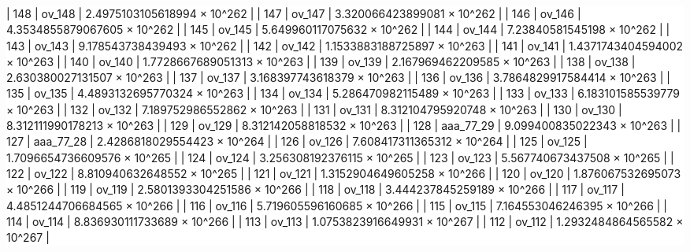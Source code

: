 | 148 | ov_148 | 2.4975103105618994 × 10^262 |
| 147 | ov_147 | 3.320066423899081 × 10^262 |
| 146 | ov_146 | 4.3534855879067605 × 10^262 |
| 145 | ov_145 | 5.649960117075632 × 10^262 |
| 144 | ov_144 | 7.23840581545198 × 10^262 |
| 143 | ov_143 | 9.178543738439493 × 10^262 |
| 142 | ov_142 | 1.1533883188725897 × 10^263 |
| 141 | ov_141 | 1.4371743404594002 × 10^263 |
| 140 | ov_140 | 1.7728667689051313 × 10^263 |
| 139 | ov_139 | 2.167969462209585 × 10^263 |
| 138 | ov_138 | 2.630380027131507 × 10^263 |
| 137 | ov_137 | 3.168397743618379 × 10^263 |
| 136 | ov_136 | 3.7864829917584414 × 10^263 |
| 135 | ov_135 | 4.4893132695770324 × 10^263 |
| 134 | ov_134 | 5.286470982115489 × 10^263 |
| 133 | ov_133 | 6.183101585539779 × 10^263 |
| 132 | ov_132 | 7.189752986552862 × 10^263 |
| 131 | ov_131 | 8.312104795920748 × 10^263 |
| 130 | ov_130 | 8.312111990178213 × 10^263 |
| 129 | ov_129 | 8.312142058818532 × 10^263 |
| 128 | aaa_77_29 | 9.099400835022343 × 10^263 |
| 127 | aaa_77_28 | 2.4286818029554423 × 10^264 |
| 126 | ov_126 | 7.608417311365312 × 10^264 |
| 125 | ov_125 | 1.7096654736609576 × 10^265 |
| 124 | ov_124 | 3.256308192376115 × 10^265 |
| 123 | ov_123 | 5.567740673437508 × 10^265 |
| 122 | ov_122 | 8.810940632648552 × 10^265 |
| 121 | ov_121 | 1.3152904649605258 × 10^266 |
| 120 | ov_120 | 1.876067532695073 × 10^266 |
| 119 | ov_119 | 2.5801393304251586 × 10^266 |
| 118 | ov_118 | 3.444237845259189 × 10^266 |
| 117 | ov_117 | 4.4851244706684565 × 10^266 |
| 116 | ov_116 | 5.719605596160685 × 10^266 |
| 115 | ov_115 | 7.164553046246395 × 10^266 |
| 114 | ov_114 | 8.836930111733689 × 10^266 |
| 113 | ov_113 | 1.0753823916649931 × 10^267 |
| 112 | ov_112 | 1.2932484864565582 × 10^267 |